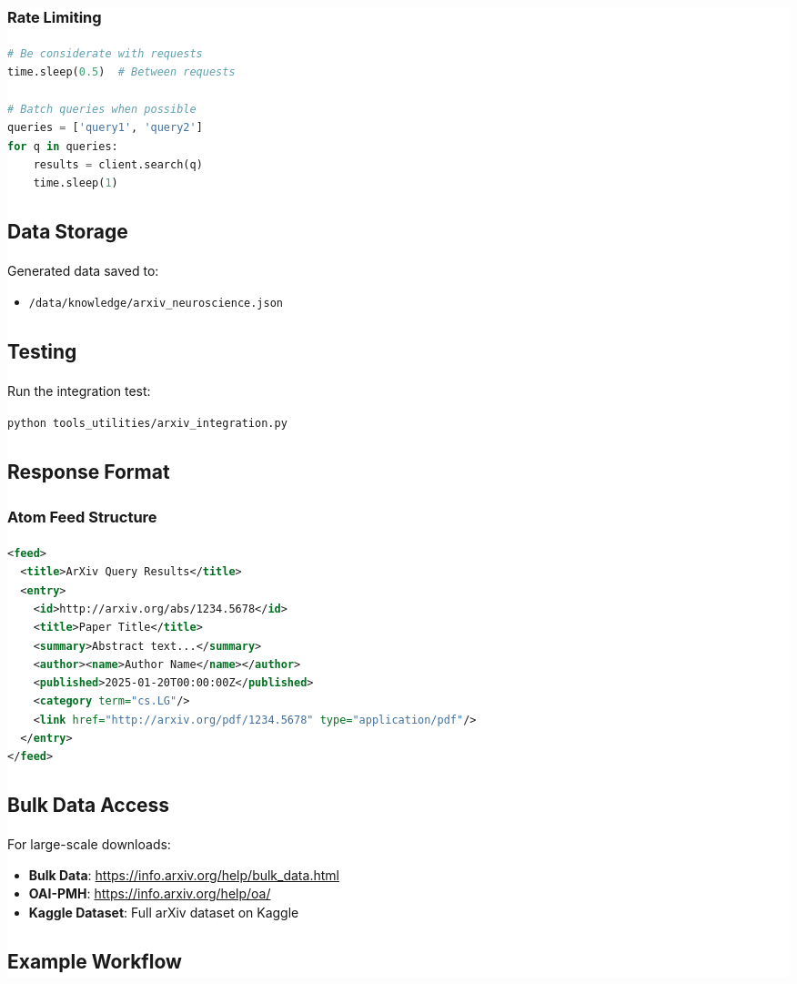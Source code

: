 ### Rate Limiting
```python
# Be considerate with requests
time.sleep(0.5)  # Between requests

# Batch queries when possible
queries = ['query1', 'query2']
for q in queries:
    results = client.search(q)
    time.sleep(1)
```

## Data Storage

Generated data saved to:
- `/data/knowledge/arxiv_neuroscience.json`

## Testing

Run the integration test:
```bash
python tools_utilities/arxiv_integration.py
```

## Response Format

### Atom Feed Structure
```xml
<feed>
  <title>ArXiv Query Results</title>
  <entry>
    <id>http://arxiv.org/abs/1234.5678</id>
    <title>Paper Title</title>
    <summary>Abstract text...</summary>
    <author><name>Author Name</name></author>
    <published>2025-01-20T00:00:00Z</published>
    <category term="cs.LG"/>
    <link href="http://arxiv.org/pdf/1234.5678" type="application/pdf"/>
  </entry>
</feed>
```

## Bulk Data Access

For large-scale downloads:
- **Bulk Data**: https://info.arxiv.org/help/bulk_data.html
- **OAI-PMH**: https://info.arxiv.org/help/oa/
- **Kaggle Dataset**: Full arXiv dataset on Kaggle

## Example Workflow
